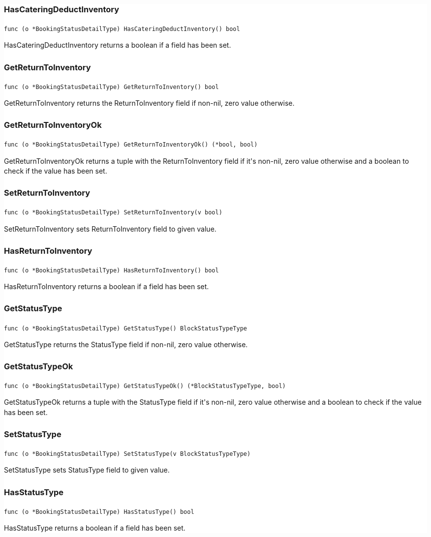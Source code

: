 ### HasCateringDeductInventory

`func (o *BookingStatusDetailType) HasCateringDeductInventory() bool`

HasCateringDeductInventory returns a boolean if a field has been set.

### GetReturnToInventory

`func (o *BookingStatusDetailType) GetReturnToInventory() bool`

GetReturnToInventory returns the ReturnToInventory field if non-nil, zero value otherwise.

### GetReturnToInventoryOk

`func (o *BookingStatusDetailType) GetReturnToInventoryOk() (*bool, bool)`

GetReturnToInventoryOk returns a tuple with the ReturnToInventory field if it's non-nil, zero value otherwise
and a boolean to check if the value has been set.

### SetReturnToInventory

`func (o *BookingStatusDetailType) SetReturnToInventory(v bool)`

SetReturnToInventory sets ReturnToInventory field to given value.

### HasReturnToInventory

`func (o *BookingStatusDetailType) HasReturnToInventory() bool`

HasReturnToInventory returns a boolean if a field has been set.

### GetStatusType

`func (o *BookingStatusDetailType) GetStatusType() BlockStatusTypeType`

GetStatusType returns the StatusType field if non-nil, zero value otherwise.

### GetStatusTypeOk

`func (o *BookingStatusDetailType) GetStatusTypeOk() (*BlockStatusTypeType, bool)`

GetStatusTypeOk returns a tuple with the StatusType field if it's non-nil, zero value otherwise
and a boolean to check if the value has been set.

### SetStatusType

`func (o *BookingStatusDetailType) SetStatusType(v BlockStatusTypeType)`

SetStatusType sets StatusType field to given value.

### HasStatusType

`func (o *BookingStatusDetailType) HasStatusType() bool`

HasStatusType returns a boolean if a field has been set.
